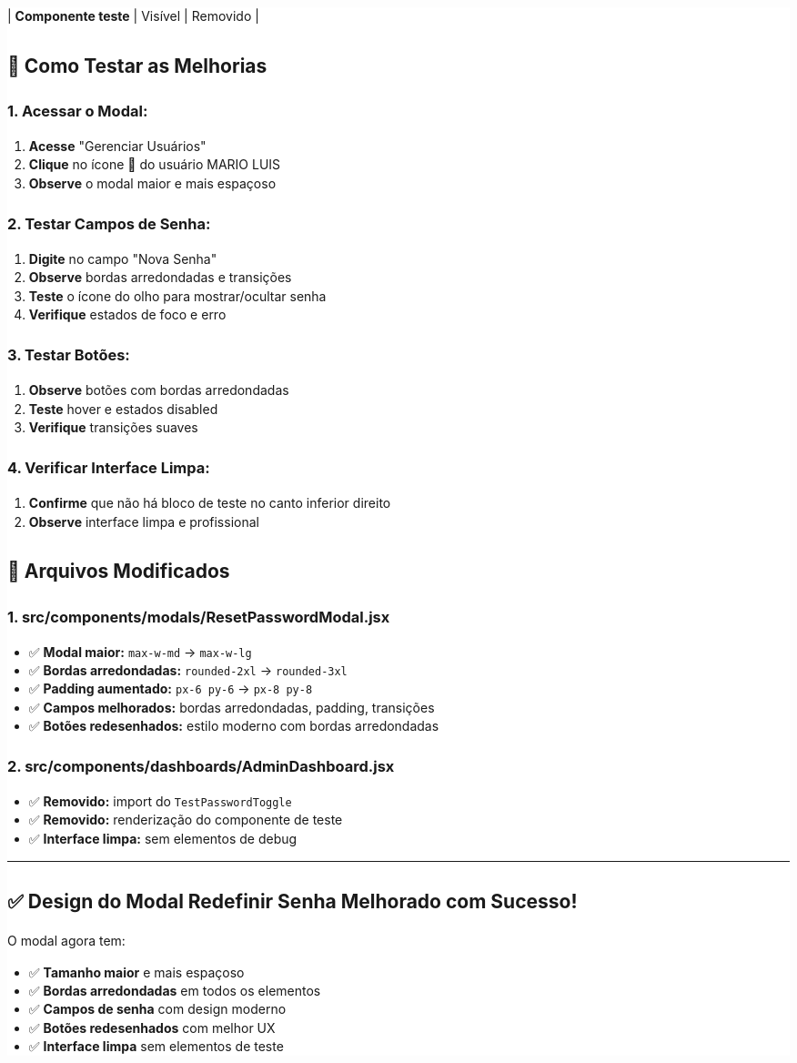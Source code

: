 | **Componente teste** | Visível | Removido |

## 🧪 **Como Testar as Melhorias**

### **1. Acessar o Modal:**
1. **Acesse** "Gerenciar Usuários"
2. **Clique** no ícone 🔄 do usuário MARIO LUIS
3. **Observe** o modal maior e mais espaçoso

### **2. Testar Campos de Senha:**
1. **Digite** no campo "Nova Senha"
2. **Observe** bordas arredondadas e transições
3. **Teste** o ícone do olho para mostrar/ocultar senha
4. **Verifique** estados de foco e erro

### **3. Testar Botões:**
1. **Observe** botões com bordas arredondadas
2. **Teste** hover e estados disabled
3. **Verifique** transições suaves

### **4. Verificar Interface Limpa:**
1. **Confirme** que não há bloco de teste no canto inferior direito
2. **Observe** interface limpa e profissional

## 🚀 **Arquivos Modificados**

### **1. src/components/modals/ResetPasswordModal.jsx**
- ✅ **Modal maior:** `max-w-md` → `max-w-lg`
- ✅ **Bordas arredondadas:** `rounded-2xl` → `rounded-3xl`
- ✅ **Padding aumentado:** `px-6 py-6` → `px-8 py-8`
- ✅ **Campos melhorados:** bordas arredondadas, padding, transições
- ✅ **Botões redesenhados:** estilo moderno com bordas arredondadas

### **2. src/components/dashboards/AdminDashboard.jsx**
- ✅ **Removido:** import do `TestPasswordToggle`
- ✅ **Removido:** renderização do componente de teste
- ✅ **Interface limpa:** sem elementos de debug

---

## ✅ **Design do Modal Redefinir Senha Melhorado com Sucesso!**

O modal agora tem:
- ✅ **Tamanho maior** e mais espaçoso
- ✅ **Bordas arredondadas** em todos os elementos
- ✅ **Campos de senha** com design moderno
- ✅ **Botões redesenhados** com melhor UX
- ✅ **Interface limpa** sem elementos de teste
